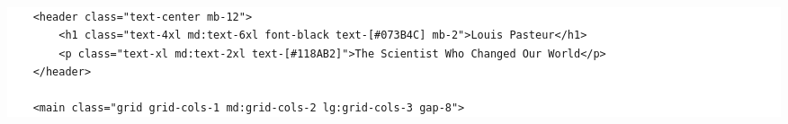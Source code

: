 <!DOCTYPE html>
<html lang="en">
<head>
    <meta charset="UTF-8">
    <meta name="viewport" content="width=device-width, initial-scale=1.0">
    <title>Louis Pasteur: The Germ Hunter Infographic</title>
    <script src="https://cdn.tailwindcss.com"></script>
    <script src="https://cdn.jsdelivr.net/npm/chart.js"></script>
    <link rel="preconnect" href="https://fonts.googleapis.com">
    <link rel="preconnect" href="https://fonts.gstatic.com" crossorigin>
    <link href="https://fonts.googleapis.com/css2?family=Inter:wght@400;700;900&display=swap" rel="stylesheet">
    <style>
        body {
            font-family: 'Inter', sans-serif;
        }
        .chart-container {
            position: relative;
            width: 100%;
            max-width: 600px;
            margin-left: auto;
            margin-right: auto;
            height: 300px;
            max-height: 400px;
        }
        @media (min-width: 768px) {
            .chart-container {
                height: 350px;
            }
        }
        .flow-arrow::after {
            content: '▼';
            font-size: 2rem;
            color: #118AB2;
            display: block;
            text-align: center;
            margin: 0.5rem 0;
        }
        .flow-box {
            border: 2px solid #118AB2;
        }
    </style>
</head>
<body class="bg-gray-100 text-[#073B4C]">
    <div class="container mx-auto p-4 md:p-8">

        <header class="text-center mb-12">
            <h1 class="text-4xl md:text-6xl font-black text-[#073B4C] mb-2">Louis Pasteur</h1>
            <p class="text-xl md:text-2xl text-[#118AB2]">The Scientist Who Changed Our World</p>
        </header>

        <main class="grid grid-cols-1 md:grid-cols-2 lg:grid-cols-3 gap-8">
